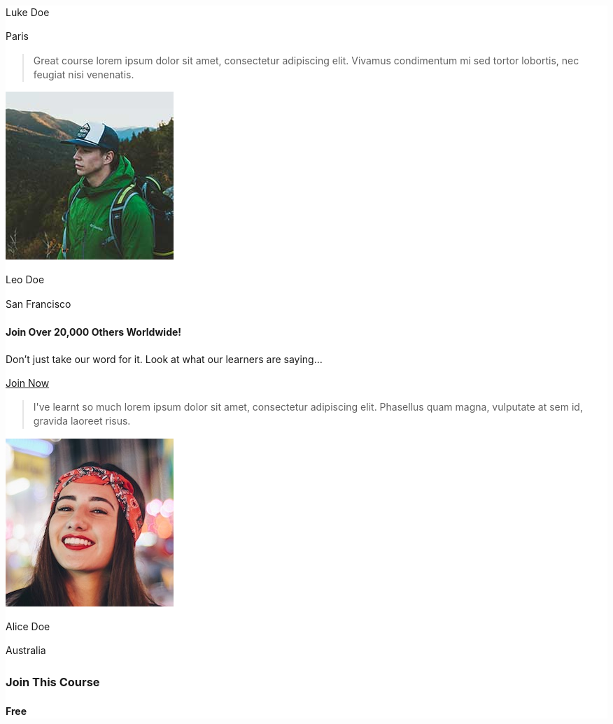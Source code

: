 Luke Doe

Paris

> Great course lorem ipsum dolor sit amet, consectetur adipiscing elit. Vivamus condimentum mi sed tortor lobortis, nec feugiat nisi venenatis.

<img src="assets/images/users/user-4.jpg" class="profile-image img-fluid" />

Leo Doe

San Francisco

#### Join Over 20,000 Others Worldwide!

Don’t just take our word for it. Look at what our learners are saying…

<a href="#section-pricing" class="btn btn-ghost scrollto">Join Now</a>

> I've learnt so much lorem ipsum dolor sit amet, consectetur adipiscing elit. Phasellus quam magna, vulputate at sem id, gravida laoreet risus.

<img src="assets/images/users/user-5.jpg" class="profile-image img-fluid" />

Alice Doe

Australia

### Join This Course

#### Free
